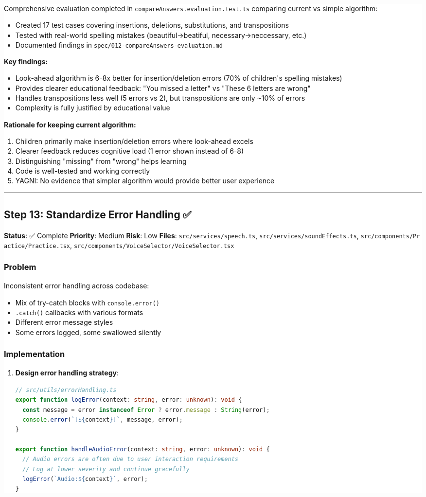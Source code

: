 Comprehensive evaluation completed in `compareAnswers.evaluation.test.ts` comparing current vs simple algorithm:
- Created 17 test cases covering insertions, deletions, substitutions, and transpositions
- Tested with real-world spelling mistakes (beautiful→beatiful, necessary→neccessary, etc.)
- Documented findings in `spec/012-compareAnswers-evaluation.md`

**Key findings:**
- Look-ahead algorithm is 6-8x better for insertion/deletion errors (70% of children's spelling mistakes)
- Provides clearer educational feedback: "You missed a letter" vs "These 6 letters are wrong"
- Handles transpositions less well (5 errors vs 2), but transpositions are only ~10% of errors
- Complexity is fully justified by educational value

**Rationale for keeping current algorithm:**
1. Children primarily make insertion/deletion errors where look-ahead excels
2. Clearer feedback reduces cognitive load (1 error shown instead of 6-8)
3. Distinguishing "missing" from "wrong" helps learning
4. Code is well-tested and working correctly
5. YAGNI: No evidence that simpler algorithm would provide better user experience

---

## Step 13: Standardize Error Handling ✅

**Status**: ✅ Complete
**Priority**: Medium
**Risk**: Low
**Files**: `src/services/speech.ts`, `src/services/soundEffects.ts`, `src/components/Practice/Practice.tsx`, `src/components/VoiceSelector/VoiceSelector.tsx`

### Problem
Inconsistent error handling across codebase:
- Mix of try-catch blocks with `console.error()`
- `.catch()` callbacks with various formats
- Different error message styles
- Some errors logged, some swallowed silently

### Implementation

1. **Design error handling strategy**:
   ```typescript
   // src/utils/errorHandling.ts
   export function logError(context: string, error: unknown): void {
     const message = error instanceof Error ? error.message : String(error);
     console.error(`[${context}]`, message, error);
   }

   export function handleAudioError(context: string, error: unknown): void {
     // Audio errors are often due to user interaction requirements
     // Log at lower severity and continue gracefully
     logError(`Audio:${context}`, error);
   }
   ```
